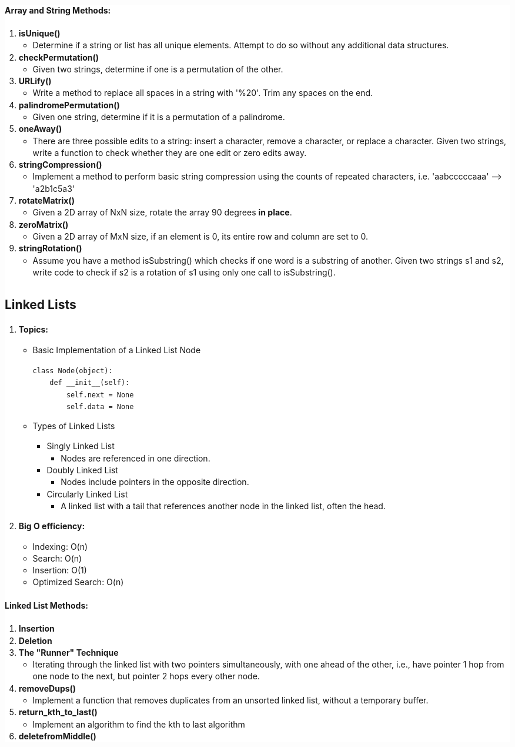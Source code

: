 #### Array and String Methods:
1.  **isUnique()**
    -   Determine if a string or list has all unique elements. Attempt to do so without any additional data structures.
2.  **checkPermutation()**
    -   Given two strings, determine if one is a permutation of the other.
3.  **URLify()**
    -   Write a method to replace all spaces in a string with '%20'. Trim any spaces on the end.
4.  **palindromePermutation()**
    -   Given one string, determine if it is a permutation of a palindrome.
5.  **oneAway()**
    -   There are three possible edits to a string: insert a character, remove a character, or replace a character.  Given two strings, write a function to check whether they are one edit or zero edits away.
6.  **stringCompression()**
    -   Implement a method to perform basic string compression using the counts of repeated characters, i.e. 'aabcccccaaa' --> 'a2b1c5a3'
7.  **rotateMatrix()**
    -   Given a 2D array of NxN size, rotate the array 90 degrees **in place**.
8.  **zeroMatrix()**
    -   Given a 2D array of MxN size, if an element is 0, its entire row and column are set to 0.
9.  **stringRotation()**
    -   Assume you have a method isSubstring() which checks if one word is a substring of another.  Given two strings s1 and s2, write code to check if s2 is a rotation of s1 using only one call to isSubstring().


## Linked Lists

1.  **Topics:**
    -   Basic Implementation of a Linked List Node

            class Node(object):
                def __init__(self):
                    self.next = None
                    self.data = None


    -   Types of Linked Lists
        -   Singly Linked List
            -   Nodes are referenced in one direction.
        -   Doubly Linked List
            -   Nodes include pointers in the opposite direction.
        -   Circularly Linked List
            -   A linked list with a tail that references another node in the linked list, often the head.

2.  **Big O efficiency:**
    -   Indexing: O(n)
    -   Search: O(n)
    -   Insertion: O(1)
    -   Optimized Search: O(n)

#### Linked List Methods:
1.  **Insertion**
2.  **Deletion**
3.  **The "Runner" Technique**
    -   Iterating through the linked list with two pointers simultaneously, with one ahead of the other, i.e., have pointer 1 hop from one node to the next, but pointer 2 hops every other node.
4.  **removeDups()**
    -   Implement a function that removes duplicates from an unsorted linked list, without a temporary buffer.
5.  **return_kth_to_last()**
    -   Implement an algorithm to find the kth to last algorithm
6.  **deletefromMiddle()**